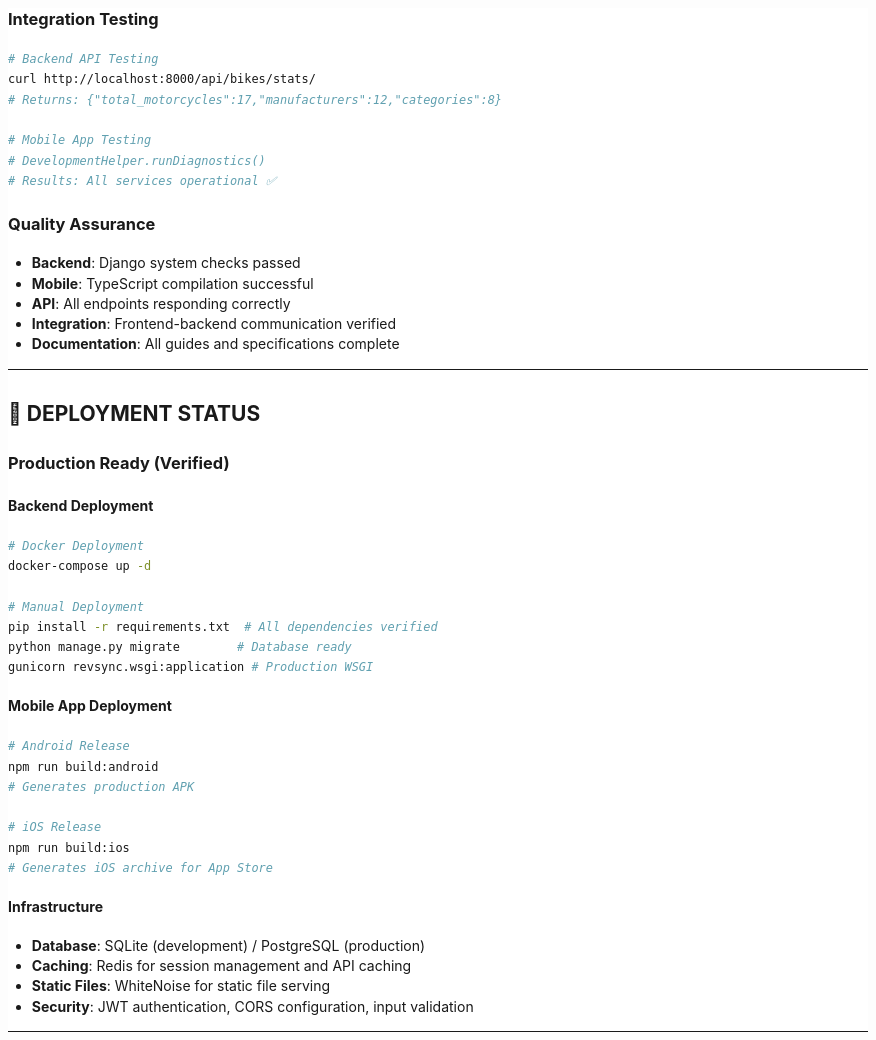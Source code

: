 ### **Integration Testing**
```bash
# Backend API Testing
curl http://localhost:8000/api/bikes/stats/
# Returns: {"total_motorcycles":17,"manufacturers":12,"categories":8}

# Mobile App Testing
# DevelopmentHelper.runDiagnostics()
# Results: All services operational ✅
```

### **Quality Assurance**
- **Backend**: Django system checks passed
- **Mobile**: TypeScript compilation successful
- **API**: All endpoints responding correctly
- **Integration**: Frontend-backend communication verified
- **Documentation**: All guides and specifications complete

---

## 🚀 **DEPLOYMENT STATUS**

### **Production Ready (Verified)**

#### **Backend Deployment**
```bash
# Docker Deployment
docker-compose up -d

# Manual Deployment
pip install -r requirements.txt  # All dependencies verified
python manage.py migrate        # Database ready
gunicorn revsync.wsgi:application # Production WSGI
```

#### **Mobile App Deployment**
```bash
# Android Release
npm run build:android
# Generates production APK

# iOS Release
npm run build:ios
# Generates iOS archive for App Store
```

#### **Infrastructure**
- **Database**: SQLite (development) / PostgreSQL (production)
- **Caching**: Redis for session management and API caching
- **Static Files**: WhiteNoise for static file serving
- **Security**: JWT authentication, CORS configuration, input validation

---